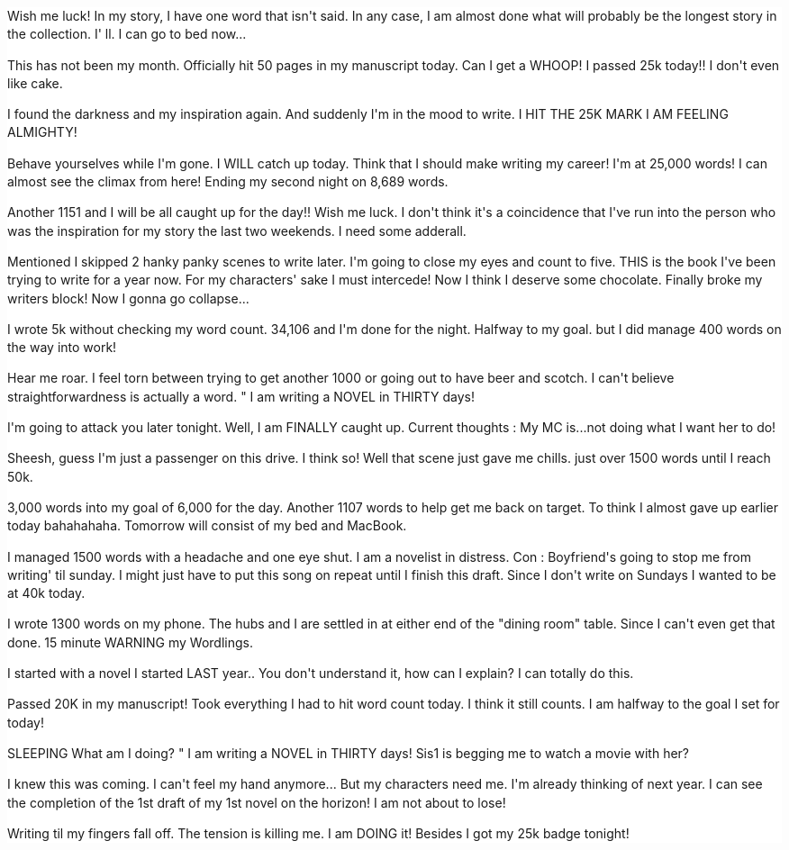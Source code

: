 Wish me luck! In my story, I have one word that isn't said. In any case, I am almost done what will probably be the longest story in the collection. I' ll. I can go to bed now...

This has not been my month. Officially hit 50 pages in my manuscript today. Can I get a WHOOP! I passed 25k today!! I don't even like cake.

I found the darkness and my inspiration again. And suddenly I'm in the mood to write. I HIT THE 25K MARK I AM FEELING ALMIGHTY!

Behave yourselves while I'm gone. I WILL catch up today. Think that I should make writing my career! I'm at 25,000 words! I can almost see the climax from here! Ending my second night on 8,689 words.

Another 1151 and I will be all caught up for the day!! Wish me luck. I don't think it's a coincidence that I've run into the person who was the inspiration for my story the last two weekends. I need some adderall.

Mentioned I skipped 2 hanky panky scenes to write later. I'm going to close my eyes and count to five. THIS is the book I've been trying to write for a year now. For my characters' sake I must intercede! Now I think I deserve some chocolate. Finally broke my writers block! Now I gonna go collapse...

I wrote 5k without checking my word count. 34,106 and I'm done for the night. Halfway to my goal. but I did manage 400 words on the way into work!

Hear me roar. I feel torn between trying to get another 1000 or going out to have beer and scotch. I can't believe straightforwardness is actually a word. " I am writing a NOVEL in THIRTY days!

I'm going to attack you later tonight. Well, I am FINALLY caught up. Current thoughts : My MC is...not doing what I want her to do!

Sheesh, guess I'm just a passenger on this drive. I think so! Well that scene just gave me chills. just over 1500 words until I reach 50k.

3,000 words into my goal of 6,000 for the day. Another 1107 words to help get me back on target. To think I almost gave up earlier today bahahahaha. Tomorrow will consist of my bed and MacBook.

I managed 1500 words with a headache and one eye shut. I am a novelist in distress. Con : Boyfriend's going to stop me from writing' til sunday. I might just have to put this song on repeat until I finish this draft. Since I don't write on Sundays I wanted to be at 40k today.

I wrote 1300 words on my phone. The hubs and I are settled in at either end of the "dining room" table. Since I can't even get that done. 15 minute WARNING my Wordlings.

I started with a novel I started LAST year.. You don't understand it, how can I explain? I can totally do this.

Passed 20K in my manuscript! Took everything I had to hit word count today. I think it still counts. I am halfway to the goal I set for today!

SLEEPING What am I doing? " I am writing a NOVEL in THIRTY days! Sis1 is begging me to watch a movie with her?

I knew this was coming. I can't feel my hand anymore... But my characters need me. I'm already thinking of next year. I can see the completion of the 1st draft of my 1st novel on the horizon! I am not about to lose!

Writing til my fingers fall off. The tension is killing me. I am DOING it! Besides I got my 25k badge tonight!
